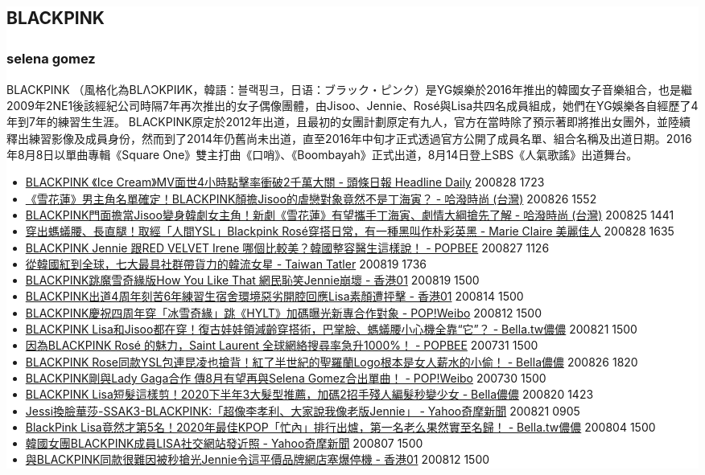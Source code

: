 ## BLACKPINK

### selena gomez

BLACKPINK  （風格化為BLΛƆKPIИK，韓語：블랙핑크，日语：ブラック・ピンク）是YG娛樂於2016年推出的韓國女子音樂組合，也是繼2009年2NE1後該經紀公司時隔7年再次推出的女子偶像團體，由Jisoo、Jennie、Rosé與Lisa共四名成員組成，她們在YG娛樂各自經歷了4年到7年的練習生生涯。
BLACKPINK原定於2012年出道，且最初的女團計劃原定有九人，官方在當時除了預示著即將推出女團外，並陸續釋出練習影像及成員身份，然而到了2014年仍舊尚未出道，直至2016年中旬才正式透過官方公開了成員名單、組合名稱及出道日期。2016年8月8日以單曲專輯《Square One》雙主打曲《口哨》、《Boombayah》正式出道，8月14日登上SBS《人氣歌謠》出道舞台。
- [BLACKPINK 《Ice Cream》MV面世4小時點擊率衝破2千萬大關 - 頭條日報 Headline Daily](https://hd.stheadline.com/life/ent/realtime/1858597/%E5%8D%B3%E6%99%82-%E5%A8%9B%E6%A8%82-BLACKPINK-Ice-Cream-MV%E9%9D%A2%E4%B8%964%E5%B0%8F%E6%99%82-%E9%BB%9E%E6%93%8A%E7%8E%87%E8%A1%9D%E7%A0%B42%E5%8D%83%E8%90%AC%E5%A4%A7%E9%97%9C "BLACKPINK 《Ice Cream》MV面世4小時點擊率衝破2千萬大關 - 頭條日報 Headline Daily") 200828 1723
- [《雪花蓮》男主角名單確定！BLACKPINK顏擔Jisoo的虐戀對象竟然不是丁海寅？ - 哈潑時尚 (台灣)](https://www.harpersbazaar.com/tw/culture/drama/g33801610/kdrama-snowdrop-actor-list/ "《雪花蓮》男主角名單確定！BLACKPINK顏擔Jisoo的虐戀對象竟然不是丁海寅？ - 哈潑時尚 (台灣)") 200826 1552
- [BLACKPINK門面擔當Jisoo變身韓劇女主角！新劇《雪花蓮》有望攜手丁海寅、劇情大綱搶先了解 - 哈潑時尚 (台灣)](https://www.harpersbazaar.com/tw/celebrity/celebritynews/g33746364/blackpink-jisoo-jung-hae-in-kdrama-snowdrop/ "BLACKPINK門面擔當Jisoo變身韓劇女主角！新劇《雪花蓮》有望攜手丁海寅、劇情大綱搶先了解 - 哈潑時尚 (台灣)") 200825 1441
- [穿出螞蟻腰、長直腿！取經「人間YSL」Blackpink Rosé穿搭日常，有一種黑叫作朴彩英黑 - Marie Claire 美麗佳人](https://www.marieclaire.com.tw/fashion/feature/52119 "穿出螞蟻腰、長直腿！取經「人間YSL」Blackpink Rosé穿搭日常，有一種黑叫作朴彩英黑 - Marie Claire 美麗佳人") 200828 1635
- [BLACKPINK Jennie 跟RED VELVET Irene 哪個比較美？韓國整容醫生這樣說！ - POPBEE](https://popbee.com/beauty/blackpink-jennie-red-velvet-irene-pretty-faces-analyzed-korean-plastic-surgeons/ "BLACKPINK Jennie 跟RED VELVET Irene 哪個比較美？韓國整容醫生這樣說！ - POPBEE") 200827 1126
- [從韓國紅到全球，七大最具社群帶貨力的韓流女星 - Taiwan Tatler](https://tw.asiatatler.com/society/female-south-korean-celebrities-most-followers-on-instagram-blackpink "從韓國紅到全球，七大最具社群帶貨力的韓流女星 - Taiwan Tatler") 200819 1736
- [BLACKPINK跳魔雪奇緣版How You Like That 網民恥笑Jennie崩壞 - 香港01](https://www.hk01.com/%E7%9C%BE%E6%A8%82%E8%BF%B7/512386/blackpink%E8%B7%B3%E9%AD%94%E9%9B%AA%E5%A5%87%E7%B7%A3%E7%89%88how-you-like-that-%E7%B6%B2%E6%B0%91%E6%81%A5%E7%AC%91jennie%E5%B4%A9%E5%A3%9E "BLACKPINK跳魔雪奇緣版How You Like That 網民恥笑Jennie崩壞 - 香港01") 200819 1500
- [BLACKPINK出道4周年刻苦6年練習生宿舍環境惡劣開腔回應Lisa素顏遭抨擊 - 香港01](https://www.hk01.com/%E7%9F%A5%E6%80%A7%E5%A5%B3%E7%94%9F/509074/blackpink%E5%87%BA%E9%81%934%E5%91%A8%E5%B9%B4-%E5%88%BB%E8%8B%A66%E5%B9%B4%E7%B7%B4%E7%BF%92%E7%94%9F%E6%B6%AF-%E5%AE%BF%E8%88%8D%E6%83%A1%E5%8A%A3lisa%E5%BE%92%E6%89%8B%E6%8D%89%E8%9C%88%E8%9A%A3 "BLACKPINK出道4周年刻苦6年練習生宿舍環境惡劣開腔回應Lisa素顏遭抨擊 - 香港01") 200814 1500
- [BLACKPINK慶祝四周年穿「冰雪奇緣」跳《HYLT》加碼曝光新專合作對象 - POP!Weibo](https://ipop.sina.com.tw/posts/490470 "BLACKPINK慶祝四周年穿「冰雪奇緣」跳《HYLT》加碼曝光新專合作對象 - POP!Weibo") 200812 1500
- [BLACKPINK Lisa和Jisoo都在穿！復古娃娃領減齡穿搭術，巴掌臉、螞蟻腰小心機全靠“它”？ - Bella.tw儂儂](https://www.bella.tw/articles/lookbook/25464 "BLACKPINK Lisa和Jisoo都在穿！復古娃娃領減齡穿搭術，巴掌臉、螞蟻腰小心機全靠“它”？ - Bella.tw儂儂") 200821 1500
- [因為BLACKPINK Rosé 的魅力，Saint Laurent 全球網絡搜尋率急升1000%！ - POPBEE](https://popbee.com/fashion/fashion-news/blackpink-rose-being-saint-laurent-world-ambassador-leads-internet-search-increased-1000-percent/ "因為BLACKPINK Rosé 的魅力，Saint Laurent 全球網絡搜尋率急升1000%！ - POPBEE") 200731 1500
- [BLACKPINK Rose同款YSL包連昆凌也搶背！紅了半世紀的聖羅蘭Logo根本是女人薪水的小偷！ - Bella儂儂](https://bella.tw/articles/handbags/25652 "BLACKPINK Rose同款YSL包連昆凌也搶背！紅了半世紀的聖羅蘭Logo根本是女人薪水的小偷！ - Bella儂儂") 200826 1820
- [BLACKPINK剛與Lady Gaga合作 傳8月有望再與Selena Gomez合出單曲！ - POP!Weibo](https://ipop.sina.com.tw/posts/487680 "BLACKPINK剛與Lady Gaga合作 傳8月有望再與Selena Gomez合出單曲！ - POP!Weibo") 200730 1500
- [BLACKPINK Lisa短髮這樣剪！2020下半年3大髮型推薦，加碼2招手殘人編髮秒變少女 - Bella儂儂](https://www.bella.tw/articles/hair/25529 "BLACKPINK Lisa短髮這樣剪！2020下半年3大髮型推薦，加碼2招手殘人編髮秒變少女 - Bella儂儂") 200820 1423
- [Jessi換臉華莎-SSAK3-BLACKPINK:「超像李孝利、大家說我像老版Jennie」 - Yahoo奇摩新聞](https://tw.news.yahoo.com/jessi%E6%8F%9B%E8%87%89%E8%8F%AF%E8%8E%8E-ssak3-blackpink-%E8%B6%85%E5%83%8F%E6%9D%8E%E5%AD%9D%E5%88%A9-%E5%A4%A7%E5%AE%B6%E8%AA%AA%E6%88%91%E5%83%8F%E8%80%81%E7%89%88jennie-010500574.html "Jessi換臉華莎-SSAK3-BLACKPINK:「超像李孝利、大家說我像老版Jennie」 - Yahoo奇摩新聞") 200821 0905
- [BlackPink Lisa竟然才第5名！2020年最佳KPOP「忙內」排行出爐，第一名老么果然實至名歸！ - Bella.tw儂儂](https://www.bella.tw/articles/celebrities/25290 "BlackPink Lisa竟然才第5名！2020年最佳KPOP「忙內」排行出爐，第一名老么果然實至名歸！ - Bella.tw儂儂") 200804 1500
- [韓國女團BLACKPINK成員LISA社交網站發近照 - Yahoo奇摩新聞](https://tw.news.yahoo.com/%E9%9F%93%E5%9C%8B%E5%A5%B3%E5%9C%98blackpink%E6%88%90%E5%93%A1lisa%E7%A4%BE%E4%BA%A4%E7%B6%B2%E7%AB%99%E7%99%BC%E8%BF%91%E7%85%A7-094439271.html "韓國女團BLACKPINK成員LISA社交網站發近照 - Yahoo奇摩新聞") 200807 1500
- [與BLACKPINK同款很難因被秒搶光Jennie令這平價品牌網店塞爆停機 - 香港01](https://www.hk01.com/%E7%A9%BF%E6%90%AD%E7%AD%86%E8%A8%98/508151/%E8%88%87blackpink%E5%90%8C%E6%AC%BE%E5%BE%88%E9%9B%A3%E5%9B%A0%E8%A2%AB%E7%A7%92%E6%90%B6%E5%85%89-jennie%E4%BB%A4%E9%80%99%E5%B9%B3%E5%83%B9%E5%93%81%E7%89%8C%E7%B6%B2%E5%BA%97%E5%A1%9E%E7%88%86%E5%81%9C%E6%A9%9F "與BLACKPINK同款很難因被秒搶光Jennie令這平價品牌網店塞爆停機 - 香港01") 200812 1500
